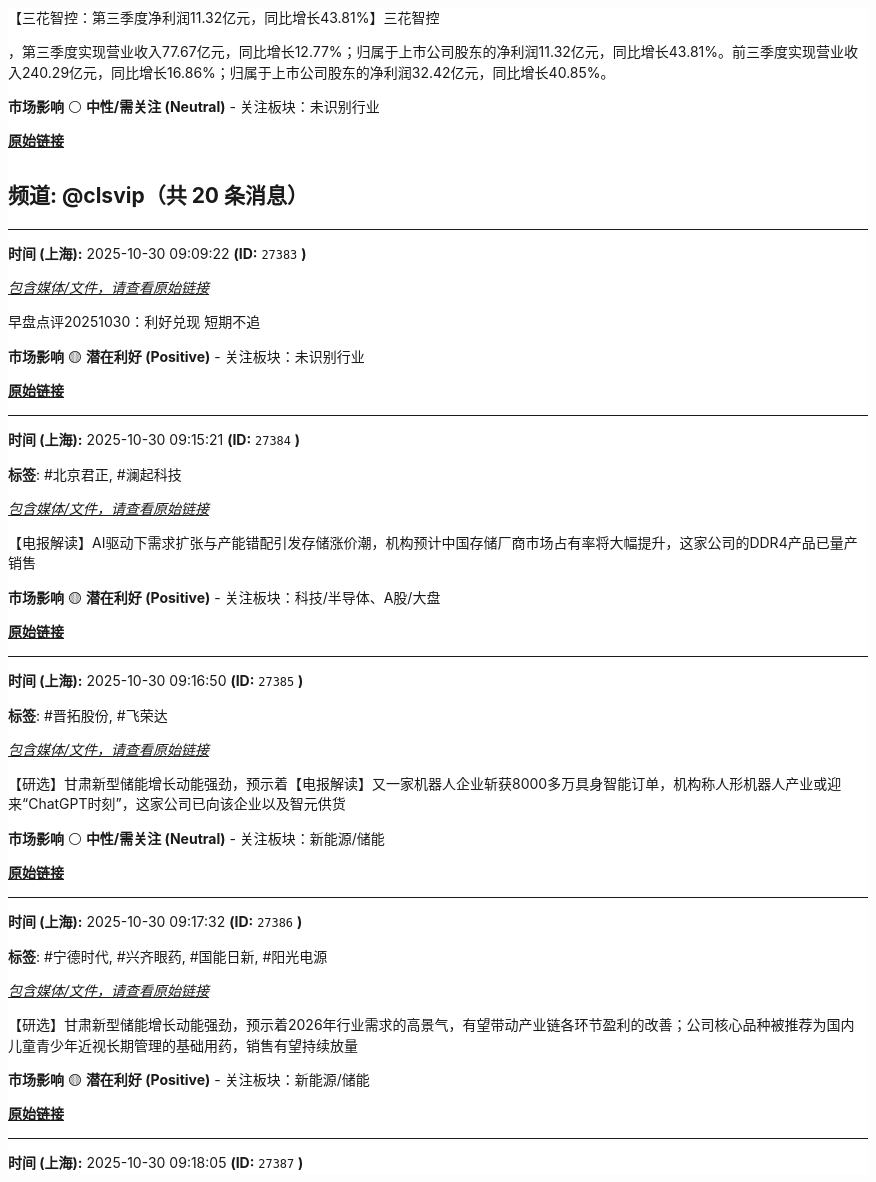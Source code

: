 【三花智控：第三季度净利润11.32亿元，同比增长43.81%】三花智控

，第三季度实现营业收入77.67亿元，同比增长12.77%；归属于上市公司股东的净利润11.32亿元，同比增长43.81%。前三季度实现营业收入240.29亿元，同比增长16.86%；归属于上市公司股东的净利润32.42亿元，同比增长40.85%。

**市场影响** ⚪ **中性/需关注 (Neutral)** - 关注板块：未识别行业

**[原始链接](https://t.me/FinanceNewsDaily/471123)**
## 频道: @clsvip（共 20 条消息）

---
**时间 (上海):** 2025-10-30 09:09:22 **(ID:** `27383` **)**

*[包含媒体/文件，请查看原始链接](https://t.me/s/clsvip)*

早盘点评20251030：利好兑现 短期不追

**市场影响** 🟡 **潜在利好 (Positive)** - 关注板块：未识别行业

**[原始链接](https://t.me/clsvip/27383)**

---
**时间 (上海):** 2025-10-30 09:15:21 **(ID:** `27384` **)**

**标签**: #北京君正, #澜起科技

*[包含媒体/文件，请查看原始链接](https://t.me/s/clsvip)*

【电报解读】AI驱动下需求扩张与产能错配引发存储涨价潮，机构预计中国存储厂商市场占有率将大幅提升，这家公司的DDR4产品已量产销售

**市场影响** 🟡 **潜在利好 (Positive)** - 关注板块：科技/半导体、A股/大盘

**[原始链接](https://t.me/clsvip/27384)**

---
**时间 (上海):** 2025-10-30 09:16:50 **(ID:** `27385` **)**

**标签**: #晋拓股份, #飞荣达

*[包含媒体/文件，请查看原始链接](https://t.me/s/clsvip)*

【研选】甘肃新型储能增长动能强劲，预示着【电报解读】又一家机器人企业斩获8000多万具身智能订单，机构称人形机器人产业或迎来“ChatGPT时刻”，这家公司已向该企业以及智元供货

**市场影响** ⚪ **中性/需关注 (Neutral)** - 关注板块：新能源/储能

**[原始链接](https://t.me/clsvip/27385)**

---
**时间 (上海):** 2025-10-30 09:17:32 **(ID:** `27386` **)**

**标签**: #宁德时代, #兴齐眼药, #国能日新, #阳光电源

*[包含媒体/文件，请查看原始链接](https://t.me/s/clsvip)*

【研选】甘肃新型储能增长动能强劲，预示着2026年行业需求的高景气，有望带动产业链各环节盈利的改善；公司核心品种被推荐为国内儿童青少年近视长期管理的基础用药，销售有望持续放量

**市场影响** 🟡 **潜在利好 (Positive)** - 关注板块：新能源/储能

**[原始链接](https://t.me/clsvip/27386)**

---
**时间 (上海):** 2025-10-30 09:18:05 **(ID:** `27387` **)**
